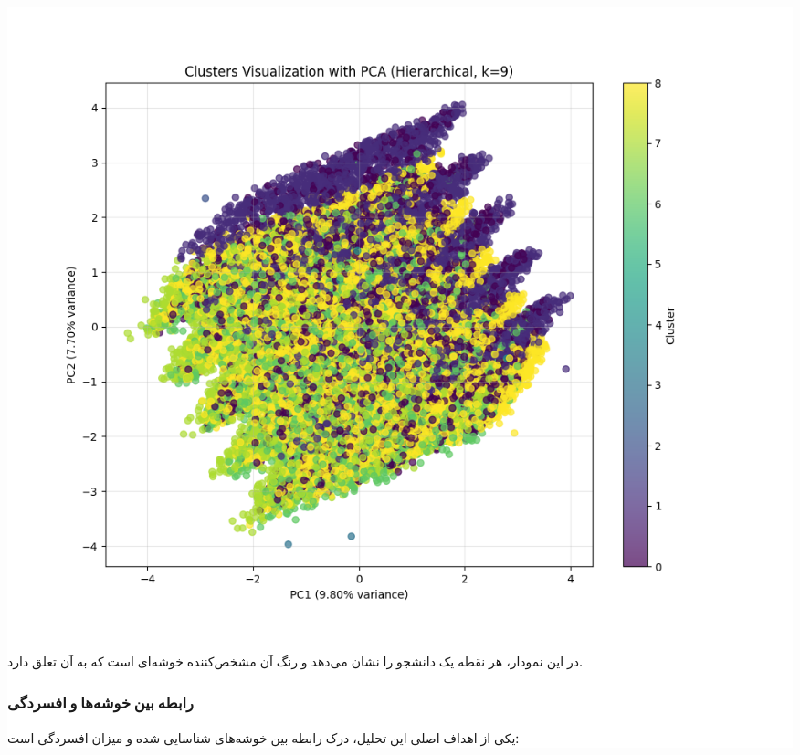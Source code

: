 ![تجسم خوشه‌ها با PCA](./hierarchical_results/hierarchical_pca_visualization.png)

در این نمودار، هر نقطه یک دانشجو را نشان می‌دهد و رنگ آن مشخص‌کننده خوشه‌ای است که به آن تعلق دارد.

### رابطه بین خوشه‌ها و افسردگی

یکی از اهداف اصلی این تحلیل، درک رابطه بین خوشه‌های شناسایی شده و میزان افسردگی است:
